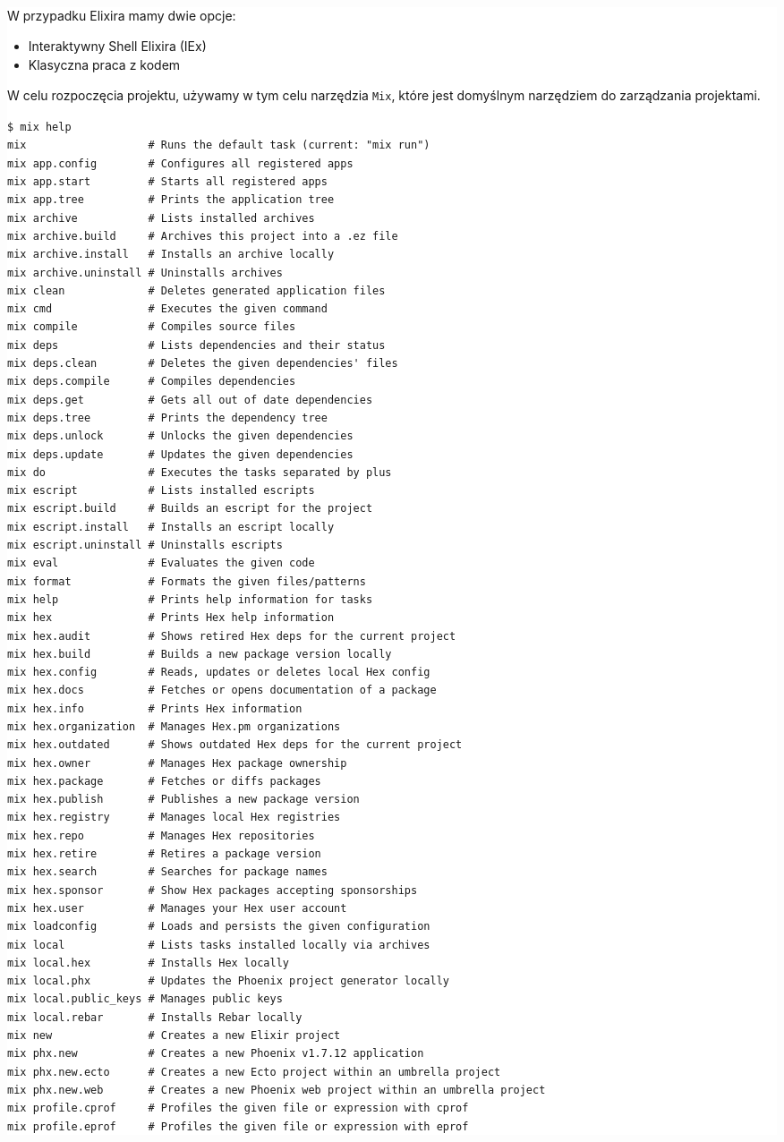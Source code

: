 W przypadku Elixira mamy dwie opcje:

- Interaktywny Shell Elixira (IEx)
- Klasyczna praca z kodem

W celu rozpoczęcia projektu, używamy w tym celu narzędzia `Mix`, które jest domyślnym narzędziem do zarządzania projektami.

```shell
$ mix help
mix                   # Runs the default task (current: "mix run")
mix app.config        # Configures all registered apps
mix app.start         # Starts all registered apps
mix app.tree          # Prints the application tree
mix archive           # Lists installed archives
mix archive.build     # Archives this project into a .ez file
mix archive.install   # Installs an archive locally
mix archive.uninstall # Uninstalls archives
mix clean             # Deletes generated application files
mix cmd               # Executes the given command
mix compile           # Compiles source files
mix deps              # Lists dependencies and their status
mix deps.clean        # Deletes the given dependencies' files
mix deps.compile      # Compiles dependencies
mix deps.get          # Gets all out of date dependencies
mix deps.tree         # Prints the dependency tree
mix deps.unlock       # Unlocks the given dependencies
mix deps.update       # Updates the given dependencies
mix do                # Executes the tasks separated by plus
mix escript           # Lists installed escripts
mix escript.build     # Builds an escript for the project
mix escript.install   # Installs an escript locally
mix escript.uninstall # Uninstalls escripts
mix eval              # Evaluates the given code
mix format            # Formats the given files/patterns
mix help              # Prints help information for tasks
mix hex               # Prints Hex help information
mix hex.audit         # Shows retired Hex deps for the current project
mix hex.build         # Builds a new package version locally
mix hex.config        # Reads, updates or deletes local Hex config
mix hex.docs          # Fetches or opens documentation of a package
mix hex.info          # Prints Hex information
mix hex.organization  # Manages Hex.pm organizations
mix hex.outdated      # Shows outdated Hex deps for the current project
mix hex.owner         # Manages Hex package ownership
mix hex.package       # Fetches or diffs packages
mix hex.publish       # Publishes a new package version
mix hex.registry      # Manages local Hex registries
mix hex.repo          # Manages Hex repositories
mix hex.retire        # Retires a package version
mix hex.search        # Searches for package names
mix hex.sponsor       # Show Hex packages accepting sponsorships
mix hex.user          # Manages your Hex user account
mix loadconfig        # Loads and persists the given configuration
mix local             # Lists tasks installed locally via archives
mix local.hex         # Installs Hex locally
mix local.phx         # Updates the Phoenix project generator locally
mix local.public_keys # Manages public keys
mix local.rebar       # Installs Rebar locally
mix new               # Creates a new Elixir project
mix phx.new           # Creates a new Phoenix v1.7.12 application
mix phx.new.ecto      # Creates a new Ecto project within an umbrella project
mix phx.new.web       # Creates a new Phoenix web project within an umbrella project
mix profile.cprof     # Profiles the given file or expression with cprof
mix profile.eprof     # Profiles the given file or expression with eprof
```